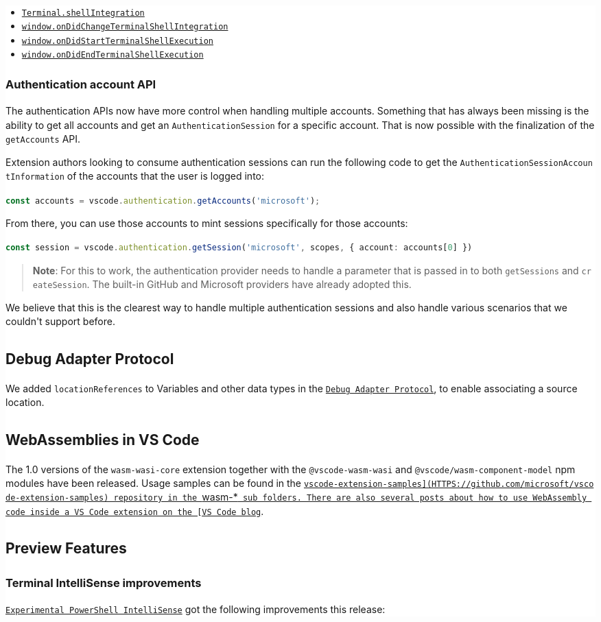 - [`Terminal.shellIntegration`](HTTPS://github.com/microsoft/vscode/blob/f0417069c62e20f3667506f4b7e53ca0004b4e3e/src/vscode-dts/vscode.d.ts#L7334-L7344)
- [`window.onDidChangeTerminalShellIntegration`](HTTPS://github.com/microsoft/vscode/blob/f0417069c62e20f3667506f4b7e53ca0004b4e3e/src/vscode-dts/vscode.d.ts#L10777-L10780)
- [`window.onDidStartTerminalShellExecution`](HTTPS://github.com/microsoft/vscode/blob/f0417069c62e20f3667506f4b7e53ca0004b4e3e/src/vscode-dts/vscode.d.ts#L10782-L10787)
- [`window.onDidEndTerminalShellExecution`](HTTPS://github.com/microsoft/vscode/blob/f0417069c62e20f3667506f4b7e53ca0004b4e3e/src/vscode-dts/vscode.d.ts#L10789-L10794)

### Authentication account API

The authentication APIs now have more control when handling multiple accounts. Something that has always been missing is the ability to get all accounts and get an `AuthenticationSession` for a specific account. That is now possible with the finalization of the `getAccounts` API.

Extension authors looking to consume authentication sessions can run the following code to get the `AuthenticationSessionAccountInformation` of the accounts that the user is logged into:

```ts
const accounts = vscode.authentication.getAccounts('microsoft');
```

From there, you can use those accounts to mint sessions specifically for those accounts:

```ts
const session = vscode.authentication.getSession('microsoft', scopes, { account: accounts[0] })
```

> **Note**: For this to work, the authentication provider needs to handle a parameter that is passed in to both `getSessions` and `createSession`. The built-in GitHub and Microsoft providers have already adopted this.

We believe that this is the clearest way to handle multiple authentication sessions and also handle various scenarios that we couldn't support before.

## Debug Adapter Protocol

We added `locationReferences` to Variables and other data types in the [`Debug Adapter Protocol`](HTTPS://microsoft.github.io/debug-adapter-protocol), to enable associating a source location.

## WebAssemblies in VS Code

The 1.0 versions of the `wasm-wasi-core` extension together with the `@vscode-wasm-wasi` and `@vscode/wasm-component-model` npm modules have been released. Usage samples can be found in the [`vscode-extension-samples](HTTPS://github.com/microsoft/vscode-extension-samples) repository in the `wasm-*` sub folders. There are also several posts about how to use WebAssembly code inside a VS Code extension on the [VS Code blog`](HTTPS://code.visualstudio.com/blogs).

## Preview Features

### Terminal IntelliSense improvements

[`Experimental PowerShell IntelliSense`](HTTPS://code.visualstudio.com/docs/terminal/shell-integration#_experimental-intellisense-for-powershell) got the following improvements this release:
